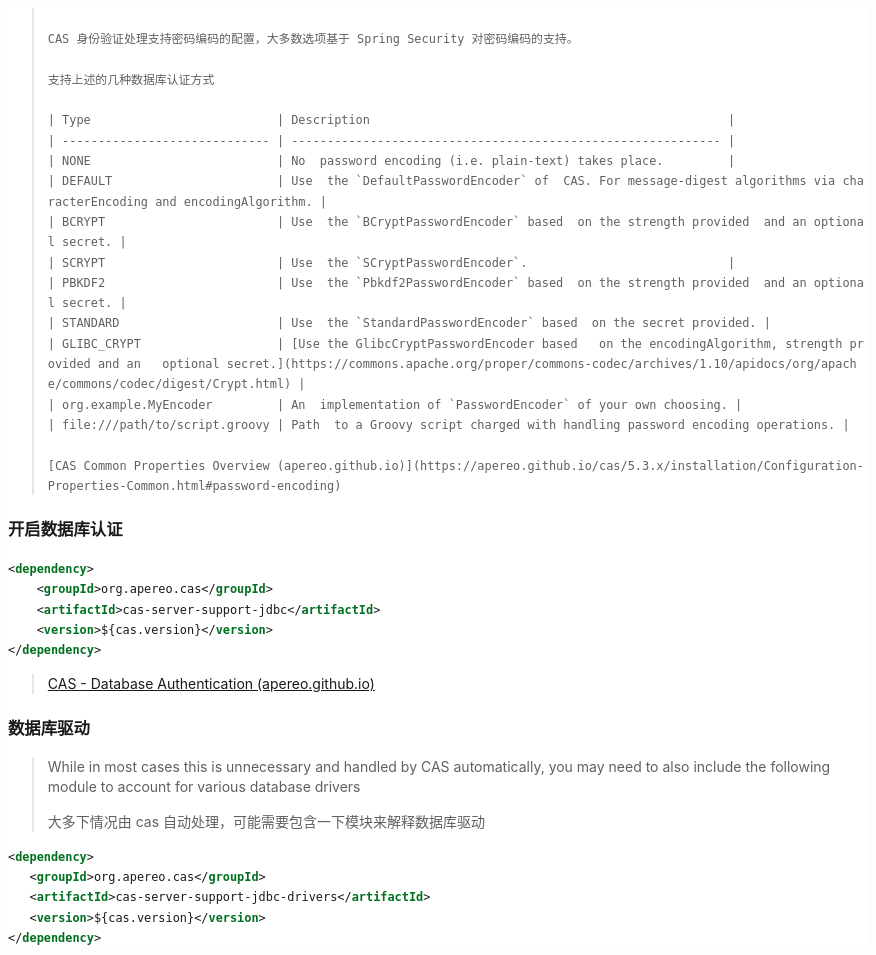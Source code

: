 > ```
>
> CAS 身份验证处理支持密码编码的配置，大多数选项基于 Spring Security 对密码编码的支持。
>
> 支持上述的几种数据库认证方式
>
> | Type                          | Description                                                  |
> | ----------------------------- | ------------------------------------------------------------ |
> | NONE                          | No  password encoding (i.e. plain-text) takes place.         |
> | DEFAULT                       | Use  the `DefaultPasswordEncoder` of  CAS. For message-digest algorithms via characterEncoding and encodingAlgorithm. |
> | BCRYPT                        | Use  the `BCryptPasswordEncoder` based  on the strength provided  and an optional secret. |
> | SCRYPT                        | Use  the `SCryptPasswordEncoder`.                            |
> | PBKDF2                        | Use  the `Pbkdf2PasswordEncoder` based  on the strength provided  and an optional secret. |
> | STANDARD                      | Use  the `StandardPasswordEncoder` based  on the secret provided. |
> | GLIBC_CRYPT                   | [Use the GlibcCryptPasswordEncoder based   on the encodingAlgorithm, strength provided and an   optional secret.](https://commons.apache.org/proper/commons-codec/archives/1.10/apidocs/org/apache/commons/codec/digest/Crypt.html) |
> | org.example.MyEncoder         | An  implementation of `PasswordEncoder` of your own choosing. |
> | file:///path/to/script.groovy | Path  to a Groovy script charged with handling password encoding operations. |
>
> [CAS Common Properties Overview (apereo.github.io)](https://apereo.github.io/cas/5.3.x/installation/Configuration-Properties-Common.html#password-encoding)

### 开启数据库认证

```xml
<dependency>
    <groupId>org.apereo.cas</groupId>
    <artifactId>cas-server-support-jdbc</artifactId>
    <version>${cas.version}</version>
</dependency>
```

> [CAS - Database Authentication (apereo.github.io)](https://apereo.github.io/cas/5.3.x/installation/Database-Authentication.html)

### 数据库驱动

> While in most cases this is unnecessary and handled by CAS automatically, you may need to also include the following module to account for various database drivers
>
> 大多下情况由 cas 自动处理，可能需要包含一下模块来解释数据库驱动

```xml
<dependency>
   <groupId>org.apereo.cas</groupId>
   <artifactId>cas-server-support-jdbc-drivers</artifactId>
   <version>${cas.version}</version>
</dependency>
```
